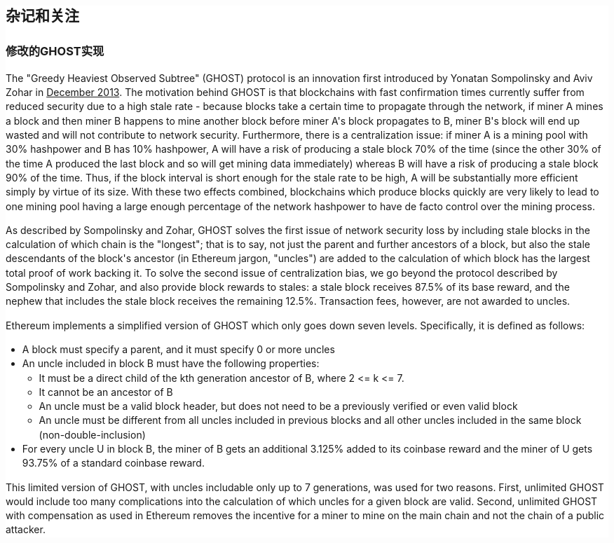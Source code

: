 ## 杂记和关注

### 修改的GHOST实现

The "Greedy Heaviest Observed Subtree" (GHOST) protocol is an innovation first introduced by Yonatan Sompolinsky and Aviv Zohar in [December 2013][18].
The motivation behind GHOST is that blockchains with fast confirmation times currently suffer from reduced security due to a high stale rate - because blocks take a certain time to propagate through the network, if miner A mines a block and then miner B happens to mine another block before miner A's block propagates to B, miner B's block will end up wasted and will not contribute to network security.
Furthermore, there is a centralization issue: if miner A is a mining pool with 30% hashpower and B has 10% hashpower, A will have a risk of producing a stale block 70% of the time (since the other 30% of the time A produced the last block and so will get mining data immediately) whereas B will have a risk of producing a stale block 90% of the time.
Thus, if the block interval is short enough for the stale rate to be high, A will be substantially more efficient simply by virtue of its size.
With these two effects combined, blockchains which produce blocks quickly are very likely to lead to one mining pool having a large enough percentage of the network hashpower to have de facto control over the mining process.

As described by Sompolinsky and Zohar, GHOST solves the first issue of network security loss by including stale blocks in the calculation of which chain is the "longest"; that is to say, not just the parent and further ancestors of a block, but also the stale descendants of the block's ancestor (in Ethereum jargon, "uncles") are added to the calculation of which block has the largest total proof of work backing it.
To solve the second issue of centralization bias, we go beyond the protocol described by Sompolinsky and Zohar, and also provide block rewards to stales: a stale block receives 87.5% of its base reward, and the nephew that includes the stale block receives the remaining 12.5%.
Transaction fees, however, are not awarded to uncles.

Ethereum implements a simplified version of GHOST which only goes down seven levels.
Specifically, it is defined as follows:

* A block must specify a parent, and it must specify 0 or more uncles
* An uncle included in block B must have the following properties:
  * It must be a direct child of the kth generation ancestor of B, where 2 <= k <= 7.
  * It cannot be an ancestor of B
  * An uncle must be a valid block header, but does not need to be a previously verified or even valid block
  * An uncle must be different from all uncles included in previous blocks and all other uncles included in the same block (non-double-inclusion)
* For every uncle U in block B, the miner of B gets an additional 3.125% added to its coinbase reward and the miner of U gets 93.75% of a standard coinbase reward.

This limited version of GHOST, with uncles includable only up to 7 generations, was used for two reasons.
First, unlimited GHOST would include too many complications into the calculation of which uncles for a given block are valid.
Second, unlimited GHOST with compensation as used in Ethereum removes the incentive for a miner to mine on the main chain and not the chain of a public attacker.


[1]: http://bitcoinmagazine.com/8640/an-exploration-of-intrinsic-value-what-it-is-why-bitcoin-doesnt-have-it-and-why-bitcoin-does-have-it/
[2]: https://docs.google.com/a/buterin.com/document/d/1AnkP_cVZTCMLIzw4DvsW6M8Q2JC0lIzrTLuoWu2z1BE/edit
[3]: https://en.bitcoin.it/wiki/Smart_Property
[4]: http://namecoin.org
[5]: http://szabo.best.vwh.net/smart_contracts_idea.html
[6]: http://bitcoinmagazine.com/7050/bootstrapping-a-decentralized-autonomous-corporation-part-i/
[7]: http://www.weidai.com/bmoney.txt
[8]: http://nakamotoinstitute.org/finney/rpow/
[9]: http://szabo.best.vwh.net/securetitle.html
[10]: https://namecoin.org/
[11]: http://namecoin.org/
[12]: http://en.wikipedia.org/wiki/Domain_Name_System
[13]: http://online-storage-service-review.toptenreviews.com/
[14]: http://en.wikipedia.org/wiki/Delegative_democracy
[15]: http://blog.ethereum.org/2014/03/28/schellingcoin-a-minimal-trust-universal-data-feed/
[16]: http://www.cl.cam.ac.uk/~fms27/papers/2008-StajanoCla-cyberdice.pdf
[17]: http://hanson.gmu.edu/futarchy.html
[18]: https://eprint.iacr.org/2013/881.pdf
[19]: https://web.archive.org/web/20140623061815/http://sourceforge.net/p/bitcoin/mailman/message/31709140/
[20]: https://en.bitcoin.it/wiki/Contracts
[21]: http://www.finney.org/~hal/rpow/
[22]: http://bitcoin.org/bitcoin.pdf
[23]: http://en.wikipedia.org/wiki/Zooko's_triangle
[24]: https://github.com/mastercoin-MSC/spec
[25]: https://en.bitcoin.it/wiki/Scalability#Simplifiedpaymentverification
[26]: http://en.wikipedia.org/wiki/Merkle_tree
[27]: http://en.wikipedia.org/wiki/Patricia_tree
[28]: http://garzikrants.blogspot.ca/2013/01/storj-and-bitcoin-autonomous-agents.html
[29]: http://www.youtube.com/watch?v=Pu4PAMFPo5Y
[30]: https://github.com/ethereum/wiki/wiki/%5BEnglish%5D-RLP
[31]: https://github.com/ethereum/wiki/wiki/%5BEnglish%5D-Patricia-Tree
[32]: http://sourceforge.net/p/bitcoin/mailman/message/31709140/